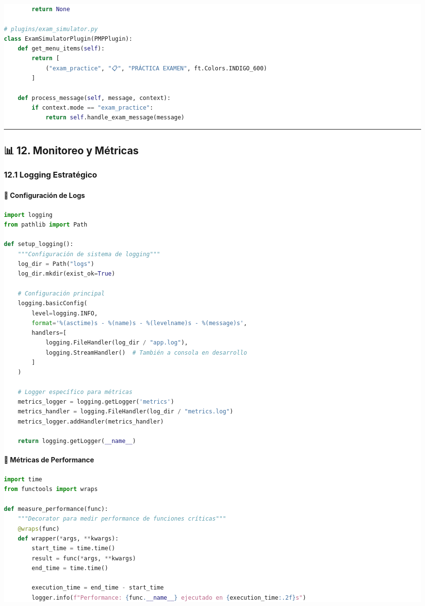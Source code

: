 ```python
        return None

# plugins/exam_simulator.py
class ExamSimulatorPlugin(PMPPlugin):
    def get_menu_items(self):
        return [
            ("exam_practice", "📋", "PRÁCTICA EXAMEN", ft.Colors.INDIGO_600)
        ]
    
    def process_message(self, message, context):
        if context.mode == "exam_practice":
            return self.handle_exam_message(message)
```

---

## 📊 12. Monitoreo y Métricas

### 12.1 Logging Estratégico

#### **🔹 Configuración de Logs**
```python
import logging
from pathlib import Path

def setup_logging():
    """Configuración de sistema de logging"""
    log_dir = Path("logs")
    log_dir.mkdir(exist_ok=True)
    
    # Configuración principal
    logging.basicConfig(
        level=logging.INFO,
        format='%(asctime)s - %(name)s - %(levelname)s - %(message)s',
        handlers=[
            logging.FileHandler(log_dir / "app.log"),
            logging.StreamHandler()  # También a consola en desarrollo
        ]
    )
    
    # Logger específico para métricas
    metrics_logger = logging.getLogger('metrics')
    metrics_handler = logging.FileHandler(log_dir / "metrics.log")
    metrics_logger.addHandler(metrics_handler)
    
    return logging.getLogger(__name__)
```

#### **🔹 Métricas de Performance**
```python
import time
from functools import wraps

def measure_performance(func):
    """Decorator para medir performance de funciones críticas"""
    @wraps(func)
    def wrapper(*args, **kwargs):
        start_time = time.time()
        result = func(*args, **kwargs)
        end_time = time.time()
        
        execution_time = end_time - start_time
        logger.info(f"Performance: {func.__name__} ejecutado en {execution_time:.2f}s")
```